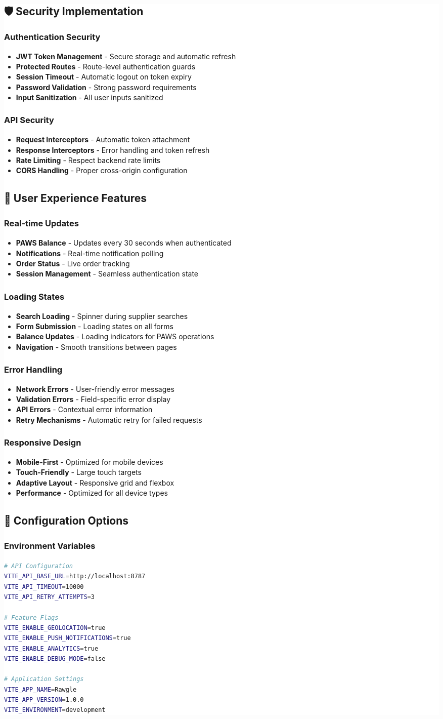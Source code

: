 ## 🛡️ Security Implementation

### Authentication Security
- **JWT Token Management** - Secure storage and automatic refresh
- **Protected Routes** - Route-level authentication guards
- **Session Timeout** - Automatic logout on token expiry
- **Password Validation** - Strong password requirements
- **Input Sanitization** - All user inputs sanitized

### API Security
- **Request Interceptors** - Automatic token attachment
- **Response Interceptors** - Error handling and token refresh
- **Rate Limiting** - Respect backend rate limits
- **CORS Handling** - Proper cross-origin configuration

## 🎨 User Experience Features

### Real-time Updates
- **PAWS Balance** - Updates every 30 seconds when authenticated
- **Notifications** - Real-time notification polling
- **Order Status** - Live order tracking
- **Session Management** - Seamless authentication state

### Loading States
- **Search Loading** - Spinner during supplier searches
- **Form Submission** - Loading states on all forms
- **Balance Updates** - Loading indicators for PAWS operations
- **Navigation** - Smooth transitions between pages

### Error Handling
- **Network Errors** - User-friendly error messages
- **Validation Errors** - Field-specific error display
- **API Errors** - Contextual error information
- **Retry Mechanisms** - Automatic retry for failed requests

### Responsive Design
- **Mobile-First** - Optimized for mobile devices
- **Touch-Friendly** - Large touch targets
- **Adaptive Layout** - Responsive grid and flexbox
- **Performance** - Optimized for all device types

## 🔧 Configuration Options

### Environment Variables
```bash
# API Configuration
VITE_API_BASE_URL=http://localhost:8787
VITE_API_TIMEOUT=10000
VITE_API_RETRY_ATTEMPTS=3

# Feature Flags
VITE_ENABLE_GEOLOCATION=true
VITE_ENABLE_PUSH_NOTIFICATIONS=true
VITE_ENABLE_ANALYTICS=true
VITE_ENABLE_DEBUG_MODE=false

# Application Settings
VITE_APP_NAME=Rawgle
VITE_APP_VERSION=1.0.0
VITE_ENVIRONMENT=development
```